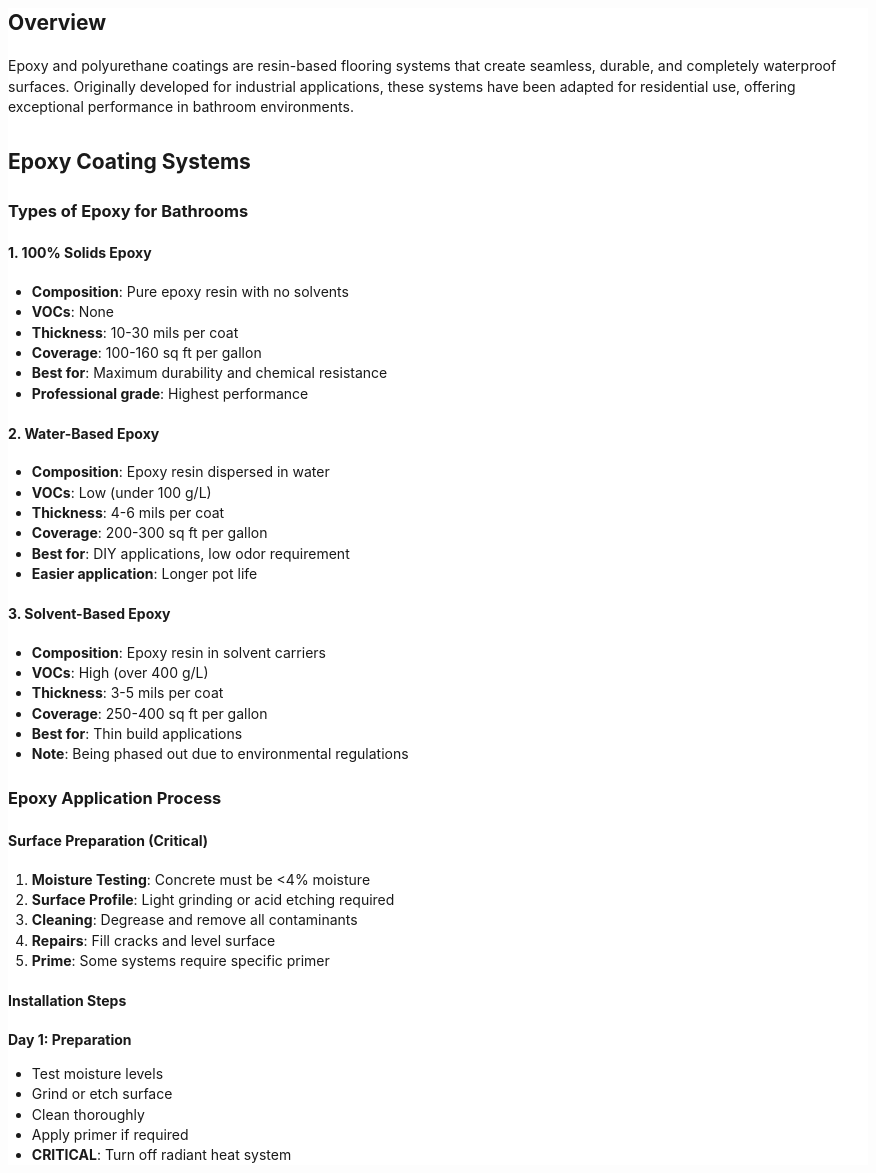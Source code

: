 ## Overview
Epoxy and polyurethane coatings are resin-based flooring systems that create seamless, durable, and completely waterproof surfaces. Originally developed for industrial applications, these systems have been adapted for residential use, offering exceptional performance in bathroom environments.

## Epoxy Coating Systems

### Types of Epoxy for Bathrooms

#### 1. 100% Solids Epoxy
- **Composition**: Pure epoxy resin with no solvents
- **VOCs**: None
- **Thickness**: 10-30 mils per coat
- **Coverage**: 100-160 sq ft per gallon
- **Best for**: Maximum durability and chemical resistance
- **Professional grade**: Highest performance

#### 2. Water-Based Epoxy
- **Composition**: Epoxy resin dispersed in water
- **VOCs**: Low (under 100 g/L)
- **Thickness**: 4-6 mils per coat
- **Coverage**: 200-300 sq ft per gallon
- **Best for**: DIY applications, low odor requirement
- **Easier application**: Longer pot life

#### 3. Solvent-Based Epoxy
- **Composition**: Epoxy resin in solvent carriers
- **VOCs**: High (over 400 g/L)
- **Thickness**: 3-5 mils per coat
- **Coverage**: 250-400 sq ft per gallon
- **Best for**: Thin build applications
- **Note**: Being phased out due to environmental regulations

### Epoxy Application Process

#### Surface Preparation (Critical)
1. **Moisture Testing**: Concrete must be <4% moisture
2. **Surface Profile**: Light grinding or acid etching required
3. **Cleaning**: Degrease and remove all contaminants
4. **Repairs**: Fill cracks and level surface
5. **Prime**: Some systems require specific primer

#### Installation Steps

**Day 1: Preparation**
- Test moisture levels
- Grind or etch surface
- Clean thoroughly
- Apply primer if required
- **CRITICAL**: Turn off radiant heat system
